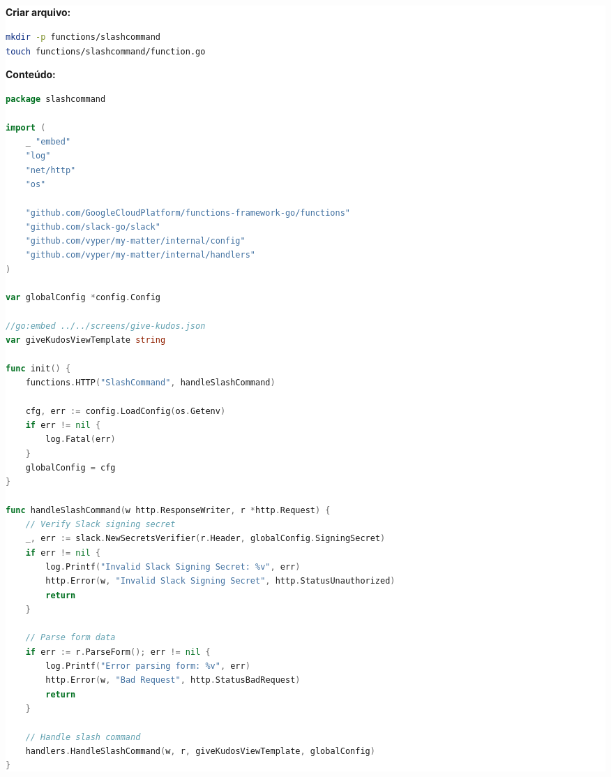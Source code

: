 **Criar arquivo:**
```bash
mkdir -p functions/slashcommand
touch functions/slashcommand/function.go
```

**Conteúdo:**
```go
package slashcommand

import (
	_ "embed"
	"log"
	"net/http"
	"os"

	"github.com/GoogleCloudPlatform/functions-framework-go/functions"
	"github.com/slack-go/slack"
	"github.com/vyper/my-matter/internal/config"
	"github.com/vyper/my-matter/internal/handlers"
)

var globalConfig *config.Config

//go:embed ../../screens/give-kudos.json
var giveKudosViewTemplate string

func init() {
	functions.HTTP("SlashCommand", handleSlashCommand)

	cfg, err := config.LoadConfig(os.Getenv)
	if err != nil {
		log.Fatal(err)
	}
	globalConfig = cfg
}

func handleSlashCommand(w http.ResponseWriter, r *http.Request) {
	// Verify Slack signing secret
	_, err := slack.NewSecretsVerifier(r.Header, globalConfig.SigningSecret)
	if err != nil {
		log.Printf("Invalid Slack Signing Secret: %v", err)
		http.Error(w, "Invalid Slack Signing Secret", http.StatusUnauthorized)
		return
	}

	// Parse form data
	if err := r.ParseForm(); err != nil {
		log.Printf("Error parsing form: %v", err)
		http.Error(w, "Bad Request", http.StatusBadRequest)
		return
	}

	// Handle slash command
	handlers.HandleSlashCommand(w, r, giveKudosViewTemplate, globalConfig)
}
```
